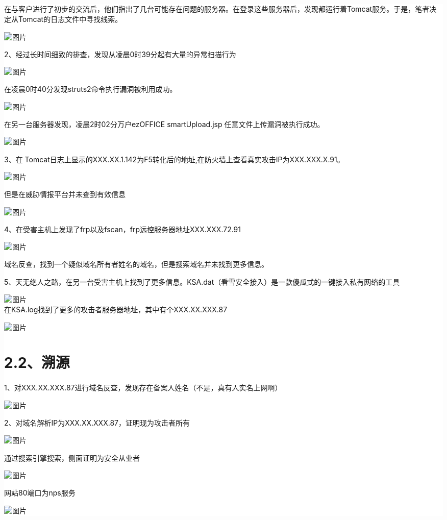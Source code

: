 在与客户进行了初步的交流后，他们指出了几台可能存在问题的服务器。在登录这些服务器后，发现都运行着Tomcat服务。于是，笔者决定从Tomcat的日志文件中寻找线索。

![图片](https://minioapi.nerubian.cn/image/20250408144438774.webp)

2、经过长时间细致的排查，发现从凌晨0时39分起有大量的异常扫描行为

![图片](https://minioapi.nerubian.cn/image/20250408144442094.webp)

在凌晨0时40分发现struts2命令执行漏洞被利用成功。

![图片](https://minioapi.nerubian.cn/image/20250408144446631.png)

在另一台服务器发现，凌晨2时02分万户ezOFFICE smartUpload.jsp 任意文件上传漏洞被执行成功。

![图片](https://minioapi.nerubian.cn/image/20250408144448911.webp)

3、在 Tomcat日志上显示的XXX.XX.1.142为F5转化后的地址,在防火墙上查看真实攻击IP为XXX.XXX.X.91。

![图片](https://minioapi.nerubian.cn/image/20250408144454631.webp)

但是在威胁情报平台并未查到有效信息

![图片](https://minioapi.nerubian.cn/image/20250408144452313.png)

4、在受害主机上发现了frp以及fscan，frp远控服务器地址XXX.XXX.72.91

![图片](https://minioapi.nerubian.cn/image/20250408144457737.png)

域名反查，找到一个疑似域名所有者姓名的域名，但是搜索域名并未找到更多信息。

5、天无绝人之路，在另一台受害主机上找到了更多信息。KSA.dat（看雪安全接入）是一款傻瓜式的一键接入私有网络的工具

![图片](https://minioapi.nerubian.cn/image/20250408144504547.png)  
在KSA.log找到了更多的攻击者服务器地址，其中有个XXX.XX.XXX.87

![图片](https://minioapi.nerubian.cn/image/20250408144507989.png)

# **2.2、溯源**

1、对XXX.XX.XXX.87进行域名反查，发现存在备案人姓名（不是，真有人实名上网啊）

![图片](https://minioapi.nerubian.cn/image/20250408144515003.webp)

2、对域名解析IP为XXX.XX.XXX.87，证明现为攻击者所有

![图片](https://minioapi.nerubian.cn/image/20250408144523238.png)

通过搜索引擎搜索，侧面证明为安全从业者

![图片](https://minioapi.nerubian.cn/image/20250408144520189.webp)

网站80端口为nps服务

![图片](https://minioapi.nerubian.cn/image/20250408144517695.webp)
